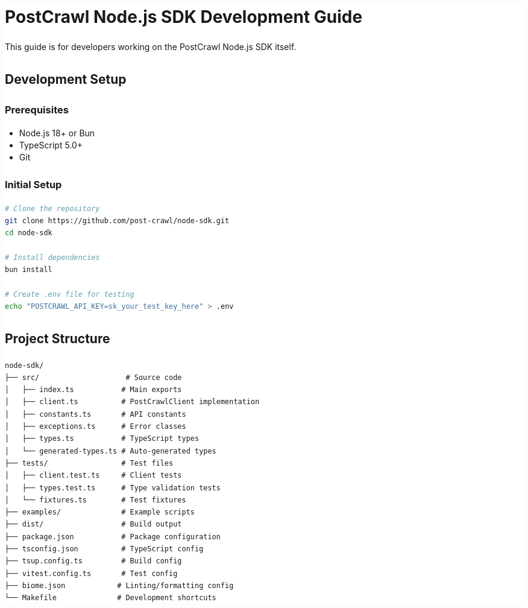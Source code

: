 # PostCrawl Node.js SDK Development Guide

This guide is for developers working on the PostCrawl Node.js SDK itself.

## Development Setup

### Prerequisites

- Node.js 18+ or Bun
- TypeScript 5.0+
- Git

### Initial Setup

```bash
# Clone the repository
git clone https://github.com/post-crawl/node-sdk.git
cd node-sdk

# Install dependencies
bun install

# Create .env file for testing
echo "POSTCRAWL_API_KEY=sk_your_test_key_here" > .env
```

## Project Structure

```
node-sdk/
├── src/                    # Source code
│   ├── index.ts           # Main exports
│   ├── client.ts          # PostCrawlClient implementation
│   ├── constants.ts       # API constants
│   ├── exceptions.ts      # Error classes
│   ├── types.ts           # TypeScript types
│   └── generated-types.ts # Auto-generated types
├── tests/                 # Test files
│   ├── client.test.ts     # Client tests
│   ├── types.test.ts      # Type validation tests
│   └── fixtures.ts        # Test fixtures
├── examples/              # Example scripts
├── dist/                  # Build output
├── package.json           # Package configuration
├── tsconfig.json          # TypeScript config
├── tsup.config.ts         # Build config
├── vitest.config.ts       # Test config
├── biome.json            # Linting/formatting config
└── Makefile              # Development shortcuts
```
